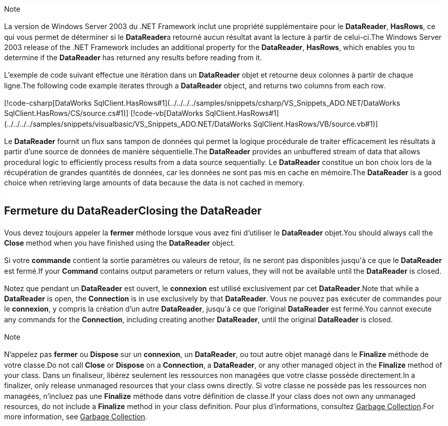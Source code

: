 > [!NOTE]
>  <span data-ttu-id="442e7-110">La version de Windows Server 2003 du .NET Framework inclut une propriété supplémentaire pour le **DataReader**, **HasRows**, ce qui vous permet de déterminer si le **DataReader**a retourné aucun résultat avant la lecture à partir de celui-ci.</span><span class="sxs-lookup"><span data-stu-id="442e7-110">The Windows Server 2003 release of the .NET Framework includes an additional property for the **DataReader**, **HasRows**, which enables you to determine if the **DataReader** has returned any results before reading from it.</span></span>  
  
 <span data-ttu-id="442e7-111">L’exemple de code suivant effectue une itération dans un **DataReader** objet et retourne deux colonnes à partir de chaque ligne.</span><span class="sxs-lookup"><span data-stu-id="442e7-111">The following code example iterates through a **DataReader** object, and returns two columns from each row.</span></span>  
  
 [!code-csharp[DataWorks SqlClient.HasRows#1](../../../../samples/snippets/csharp/VS_Snippets_ADO.NET/DataWorks SqlClient.HasRows/CS/source.cs#1)]
 [!code-vb[DataWorks SqlClient.HasRows#1](../../../../samples/snippets/visualbasic/VS_Snippets_ADO.NET/DataWorks SqlClient.HasRows/VB/source.vb#1)]  
  
 <span data-ttu-id="442e7-112">Le **DataReader** fournit un flux sans tampon de données qui permet la logique procédurale de traiter efficacement les résultats à partir d’une source de données de manière séquentielle.</span><span class="sxs-lookup"><span data-stu-id="442e7-112">The **DataReader** provides an unbuffered stream of data that allows procedural logic to efficiently process results from a data source sequentially.</span></span> <span data-ttu-id="442e7-113">Le **DataReader** constitue un bon choix lors de la récupération de grandes quantités de données, car les données ne sont pas mis en cache en mémoire.</span><span class="sxs-lookup"><span data-stu-id="442e7-113">The **DataReader** is a good choice when retrieving large amounts of data because the data is not cached in memory.</span></span>  
  
## <a name="closing-the-datareader"></a><span data-ttu-id="442e7-114">Fermeture du DataReader</span><span class="sxs-lookup"><span data-stu-id="442e7-114">Closing the DataReader</span></span>  
 <span data-ttu-id="442e7-115">Vous devez toujours appeler la **fermer** méthode lorsque vous avez fini d’utiliser le **DataReader** objet.</span><span class="sxs-lookup"><span data-stu-id="442e7-115">You should always call the **Close** method when you have finished using the **DataReader** object.</span></span>  
  
 <span data-ttu-id="442e7-116">Si votre **commande** contient la sortie paramètres ou valeurs de retour, ils ne seront pas disponibles jusqu'à ce que le **DataReader** est fermé.</span><span class="sxs-lookup"><span data-stu-id="442e7-116">If your **Command** contains output parameters or return values, they will not be available until the **DataReader** is closed.</span></span>  
  
 <span data-ttu-id="442e7-117">Notez que pendant un **DataReader** est ouvert, le **connexion** est utilisé exclusivement par cet **DataReader**.</span><span class="sxs-lookup"><span data-stu-id="442e7-117">Note that while a **DataReader** is open, the **Connection** is in use exclusively by that **DataReader**.</span></span> <span data-ttu-id="442e7-118">Vous ne pouvez pas exécuter de commandes pour le **connexion**, y compris la création d’un autre **DataReader**, jusqu'à ce que l’original **DataReader** est fermé.</span><span class="sxs-lookup"><span data-stu-id="442e7-118">You cannot execute any commands for the **Connection**, including creating another **DataReader**, until the original **DataReader** is closed.</span></span>  
  
> [!NOTE]
>  <span data-ttu-id="442e7-119">N’appelez pas **fermer** ou **Dispose** sur un **connexion**, un **DataReader**, ou tout autre objet managé dans le **Finalize**  méthode de votre classe.</span><span class="sxs-lookup"><span data-stu-id="442e7-119">Do not call **Close** or **Dispose** on a **Connection**, a **DataReader**, or any other managed object in the **Finalize** method of your class.</span></span> <span data-ttu-id="442e7-120">Dans un finaliseur, libérez seulement les ressources non managées que votre classe possède directement.</span><span class="sxs-lookup"><span data-stu-id="442e7-120">In a finalizer, only release unmanaged resources that your class owns directly.</span></span> <span data-ttu-id="442e7-121">Si votre classe ne possède pas les ressources non managées, n’incluez pas une **Finalize** méthode dans votre définition de classe.</span><span class="sxs-lookup"><span data-stu-id="442e7-121">If your class does not own any unmanaged resources, do not include a **Finalize** method in your class definition.</span></span> <span data-ttu-id="442e7-122">Pour plus d’informations, consultez [Garbage Collection](../../../../docs/standard/garbage-collection/index.md).</span><span class="sxs-lookup"><span data-stu-id="442e7-122">For more information, see [Garbage Collection](../../../../docs/standard/garbage-collection/index.md).</span></span>  